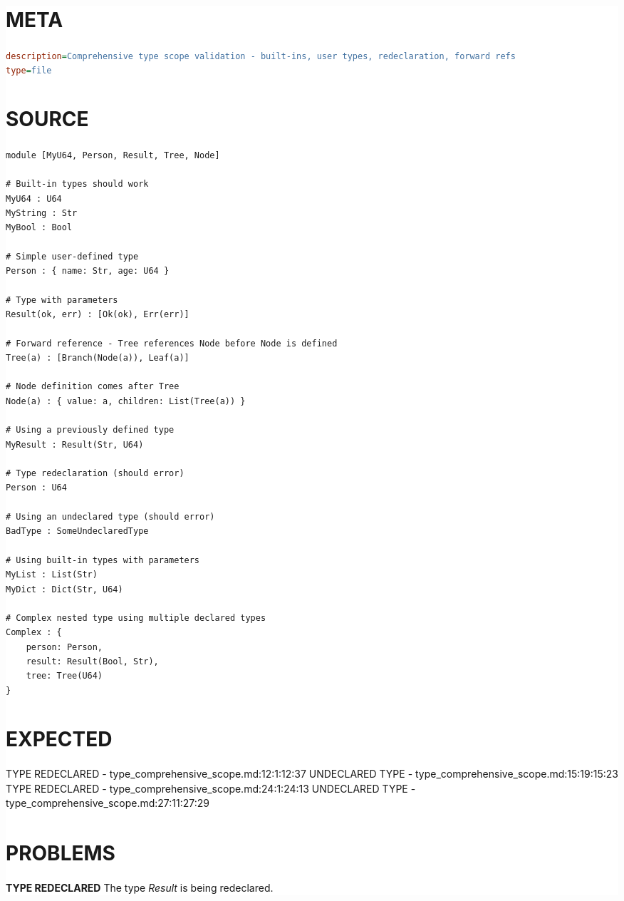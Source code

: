 # META
~~~ini
description=Comprehensive type scope validation - built-ins, user types, redeclaration, forward refs
type=file
~~~
# SOURCE
~~~roc
module [MyU64, Person, Result, Tree, Node]

# Built-in types should work
MyU64 : U64
MyString : Str
MyBool : Bool

# Simple user-defined type
Person : { name: Str, age: U64 }

# Type with parameters
Result(ok, err) : [Ok(ok), Err(err)]

# Forward reference - Tree references Node before Node is defined
Tree(a) : [Branch(Node(a)), Leaf(a)]

# Node definition comes after Tree
Node(a) : { value: a, children: List(Tree(a)) }

# Using a previously defined type
MyResult : Result(Str, U64)

# Type redeclaration (should error)
Person : U64

# Using an undeclared type (should error)
BadType : SomeUndeclaredType

# Using built-in types with parameters
MyList : List(Str)
MyDict : Dict(Str, U64)

# Complex nested type using multiple declared types
Complex : {
    person: Person,
    result: Result(Bool, Str),
    tree: Tree(U64)
}
~~~
# EXPECTED
TYPE REDECLARED - type_comprehensive_scope.md:12:1:12:37
UNDECLARED TYPE - type_comprehensive_scope.md:15:19:15:23
TYPE REDECLARED - type_comprehensive_scope.md:24:1:24:13
UNDECLARED TYPE - type_comprehensive_scope.md:27:11:27:29
# PROBLEMS
**TYPE REDECLARED**
The type _Result_ is being redeclared.
